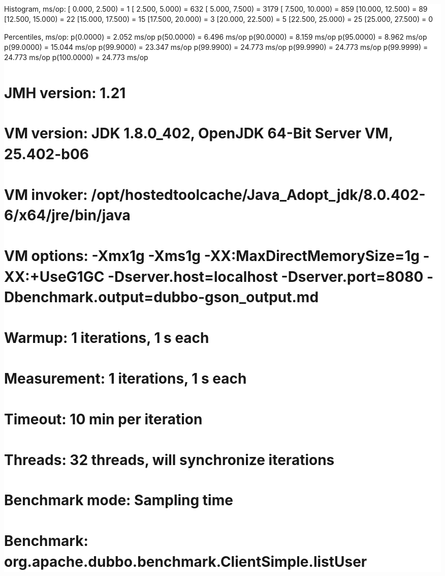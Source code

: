   Histogram, ms/op:
    [ 0.000,  2.500) = 1 
    [ 2.500,  5.000) = 632 
    [ 5.000,  7.500) = 3179 
    [ 7.500, 10.000) = 859 
    [10.000, 12.500) = 89 
    [12.500, 15.000) = 22 
    [15.000, 17.500) = 15 
    [17.500, 20.000) = 3 
    [20.000, 22.500) = 5 
    [22.500, 25.000) = 25 
    [25.000, 27.500) = 0 

  Percentiles, ms/op:
      p(0.0000) =      2.052 ms/op
     p(50.0000) =      6.496 ms/op
     p(90.0000) =      8.159 ms/op
     p(95.0000) =      8.962 ms/op
     p(99.0000) =     15.044 ms/op
     p(99.9000) =     23.347 ms/op
     p(99.9900) =     24.773 ms/op
     p(99.9990) =     24.773 ms/op
     p(99.9999) =     24.773 ms/op
    p(100.0000) =     24.773 ms/op


# JMH version: 1.21
# VM version: JDK 1.8.0_402, OpenJDK 64-Bit Server VM, 25.402-b06
# VM invoker: /opt/hostedtoolcache/Java_Adopt_jdk/8.0.402-6/x64/jre/bin/java
# VM options: -Xmx1g -Xms1g -XX:MaxDirectMemorySize=1g -XX:+UseG1GC -Dserver.host=localhost -Dserver.port=8080 -Dbenchmark.output=dubbo-gson_output.md
# Warmup: 1 iterations, 1 s each
# Measurement: 1 iterations, 1 s each
# Timeout: 10 min per iteration
# Threads: 32 threads, will synchronize iterations
# Benchmark mode: Sampling time
# Benchmark: org.apache.dubbo.benchmark.ClientSimple.listUser
